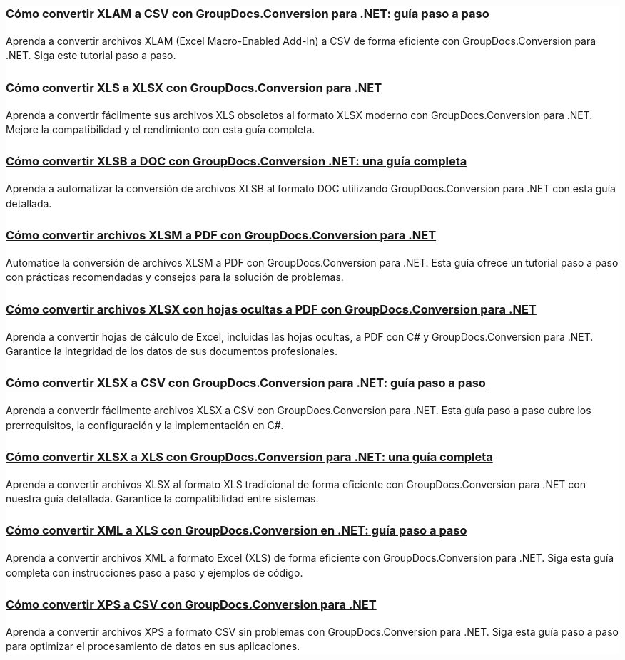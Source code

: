 ### [Cómo convertir XLAM a CSV con GroupDocs.Conversion para .NET: guía paso a paso](./convert-xlam-to-csv-groupdocs-dotnet/)
Aprenda a convertir archivos XLAM (Excel Macro-Enabled Add-In) a CSV de forma eficiente con GroupDocs.Conversion para .NET. Siga este tutorial paso a paso.

### [Cómo convertir XLS a XLSX con GroupDocs.Conversion para .NET](./convert-xls-to-xlsx-groupdocs-conversion-net/)
Aprenda a convertir fácilmente sus archivos XLS obsoletos al formato XLSX moderno con GroupDocs.Conversion para .NET. Mejore la compatibilidad y el rendimiento con esta guía completa.

### [Cómo convertir XLSB a DOC con GroupDocs.Conversion .NET: una guía completa](./convert-xlsb-to-doc-groupdocs-dotnet/)
Aprenda a automatizar la conversión de archivos XLSB al formato DOC utilizando GroupDocs.Conversion para .NET con esta guía detallada.

### [Cómo convertir archivos XLSM a PDF con GroupDocs.Conversion para .NET](./convert-xlsm-to-pdf-groupdocs-conversion-net/)
Automatice la conversión de archivos XLSM a PDF con GroupDocs.Conversion para .NET. Esta guía ofrece un tutorial paso a paso con prácticas recomendadas y consejos para la solución de problemas.

### [Cómo convertir archivos XLSX con hojas ocultas a PDF con GroupDocs.Conversion para .NET](./convert-xlsx-hidden-sheets-to-pdf-groupdocs/)
Aprenda a convertir hojas de cálculo de Excel, incluidas las hojas ocultas, a PDF con C# y GroupDocs.Conversion para .NET. Garantice la integridad de los datos de sus documentos profesionales.

### [Cómo convertir XLSX a CSV con GroupDocs.Conversion para .NET: guía paso a paso](./convert-xlsx-to-csv-groupdocs-conversion-net/)
Aprenda a convertir fácilmente archivos XLSX a CSV con GroupDocs.Conversion para .NET. Esta guía paso a paso cubre los prerrequisitos, la configuración y la implementación en C#.

### [Cómo convertir XLSX a XLS con GroupDocs.Conversion para .NET: una guía completa](./convert-xlsx-to-xls-groupdocs-net/)
Aprenda a convertir archivos XLSX al formato XLS tradicional de forma eficiente con GroupDocs.Conversion para .NET con nuestra guía detallada. Garantice la compatibilidad entre sistemas.

### [Cómo convertir XML a XLS con GroupDocs.Conversion en .NET: guía paso a paso](./convert-xml-to-xls-groupdocs-net/)
Aprenda a convertir archivos XML a formato Excel (XLS) de forma eficiente con GroupDocs.Conversion para .NET. Siga esta guía completa con instrucciones paso a paso y ejemplos de código.

### [Cómo convertir XPS a CSV con GroupDocs.Conversion para .NET](./convert-xps-to-csv-groupdocs-net/)
Aprenda a convertir archivos XPS a formato CSV sin problemas con GroupDocs.Conversion para .NET. Siga esta guía paso a paso para optimizar el procesamiento de datos en sus aplicaciones.
